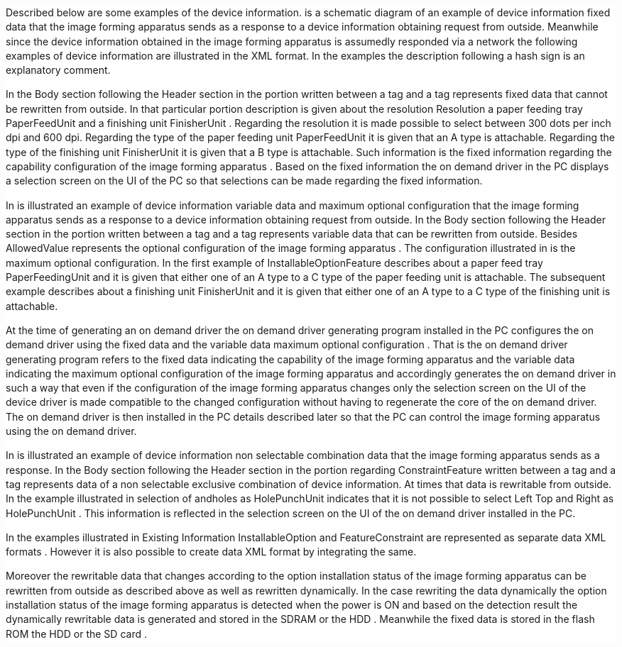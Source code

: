 Described below are some examples of the device information. is a schematic diagram of an example of device information fixed data that the image forming apparatus sends as a response to a device information obtaining request from outside. Meanwhile since the device information obtained in the image forming apparatus is assumedly responded via a network the following examples of device information are illustrated in the XML format. In the examples the description following a hash sign is an explanatory comment.

In the Body section following the Header section in the portion written between a tag and a tag represents fixed data that cannot be rewritten from outside. In that particular portion description is given about the resolution Resolution a paper feeding tray PaperFeedUnit and a finishing unit FinisherUnit . Regarding the resolution it is made possible to select between 300 dots per inch dpi and 600 dpi. Regarding the type of the paper feeding unit PaperFeedUnit it is given that an A type is attachable. Regarding the type of the finishing unit FinisherUnit it is given that a B type is attachable. Such information is the fixed information regarding the capability configuration of the image forming apparatus . Based on the fixed information the on demand driver in the PC displays a selection screen on the UI of the PC so that selections can be made regarding the fixed information.

In is illustrated an example of device information variable data and maximum optional configuration that the image forming apparatus sends as a response to a device information obtaining request from outside. In the Body section following the Header section in the portion written between a tag and a tag represents variable data that can be rewritten from outside. Besides AllowedValue represents the optional configuration of the image forming apparatus . The configuration illustrated in is the maximum optional configuration. In the first example of InstallableOptionFeature describes about a paper feed tray PaperFeedingUnit and it is given that either one of an A type to a C type of the paper feeding unit is attachable. The subsequent example describes about a finishing unit FinisherUnit and it is given that either one of an A type to a C type of the finishing unit is attachable.

At the time of generating an on demand driver the on demand driver generating program installed in the PC configures the on demand driver using the fixed data and the variable data maximum optional configuration . That is the on demand driver generating program refers to the fixed data indicating the capability of the image forming apparatus and the variable data indicating the maximum optional configuration of the image forming apparatus and accordingly generates the on demand driver in such a way that even if the configuration of the image forming apparatus changes only the selection screen on the UI of the device driver is made compatible to the changed configuration without having to regenerate the core of the on demand driver. The on demand driver is then installed in the PC details described later so that the PC can control the image forming apparatus using the on demand driver.

In is illustrated an example of device information non selectable combination data that the image forming apparatus sends as a response. In the Body section following the Header section in the portion regarding ConstraintFeature written between a tag and a tag represents data of a non selectable exclusive combination of device information. At times that data is rewritable from outside. In the example illustrated in selection of andholes as HolePunchUnit indicates that it is not possible to select Left Top and Right as HolePunchUnit . This information is reflected in the selection screen on the UI of the on demand driver installed in the PC.

In the examples illustrated in Existing Information InstallableOption and FeatureConstraint are represented as separate data XML formats . However it is also possible to create data XML format by integrating the same.

Moreover the rewritable data that changes according to the option installation status of the image forming apparatus can be rewritten from outside as described above as well as rewritten dynamically. In the case rewriting the data dynamically the option installation status of the image forming apparatus is detected when the power is ON and based on the detection result the dynamically rewritable data is generated and stored in the SDRAM or the HDD . Meanwhile the fixed data is stored in the flash ROM the HDD or the SD card .
